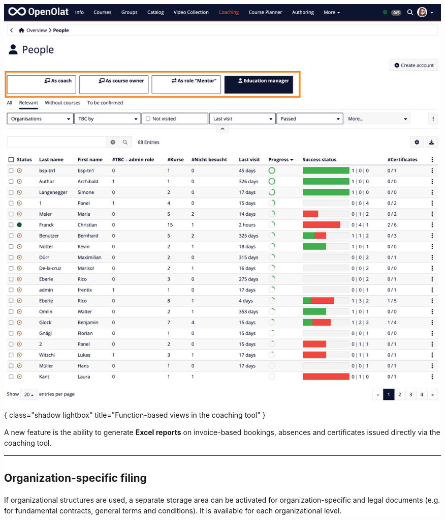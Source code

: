 ![Function-based views in the coaching tool](assets/200/Coaching_tool_rolebased_view2_EN.png){ class="shadow lightbox" title="Function-based views in the coaching tool" }

A new feature is the ability to generate **Excel reports** on invoice-based bookings, absences and certificates issued directly via the coaching tool.

* * *

## Organization-specific filing

If organizational structures are used, a separate storage area can be activated for organization-specific and legal documents (e.g. for fundamental contracts, general terms and conditions). It is available for each organizational level.
